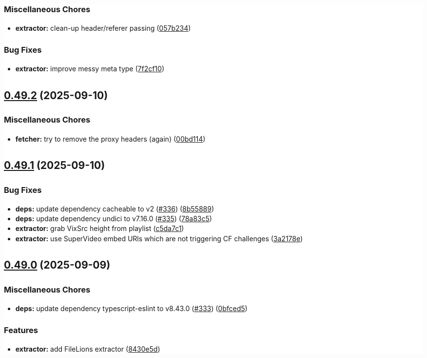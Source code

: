 
### Miscellaneous Chores

* **extractor:** clean-up header/referer passing ([057b234](https://github.com/webstreamr/webstreamr/commit/057b2346dc480963f74836554fca2028329857c5))


### Bug Fixes

* **extractor:** improve messy meta type ([7f2cf10](https://github.com/webstreamr/webstreamr/commit/7f2cf10021b59dc621f12cf82a431c30afab1f76))

## [0.49.2](https://github.com/webstreamr/webstreamr/compare/v0.49.1...v0.49.2) (2025-09-10)


### Miscellaneous Chores

* **fetcher:** try to remove the proxy headers (again) ([00bd114](https://github.com/webstreamr/webstreamr/commit/00bd11495fbabcf383980c351ae802d64cfd8f19))

## [0.49.1](https://github.com/webstreamr/webstreamr/compare/v0.49.0...v0.49.1) (2025-09-10)


### Bug Fixes

* **deps:** update dependency cacheable to v2 ([#336](https://github.com/webstreamr/webstreamr/issues/336)) ([8b55889](https://github.com/webstreamr/webstreamr/commit/8b5588936e2316370b3615d0aaf0e4efd3357252))
* **deps:** update dependency undici to v7.16.0 ([#335](https://github.com/webstreamr/webstreamr/issues/335)) ([78a83c5](https://github.com/webstreamr/webstreamr/commit/78a83c536e3423efd7349728f688bf39be73a723))
* **extractor:** grab VixSrc height from playlist ([c5da7c1](https://github.com/webstreamr/webstreamr/commit/c5da7c19976c16505441c792554aee2f3d20ec39))
* **extractor:** use SuperVideo embed URls which are not triggering CF challenges ([3a2178e](https://github.com/webstreamr/webstreamr/commit/3a2178eb55880ad254a691a5043012790b268c55))

## [0.49.0](https://github.com/webstreamr/webstreamr/compare/v0.48.0...v0.49.0) (2025-09-09)


### Miscellaneous Chores

* **deps:** update dependency typescript-eslint to v8.43.0 ([#333](https://github.com/webstreamr/webstreamr/issues/333)) ([0bfced5](https://github.com/webstreamr/webstreamr/commit/0bfced503c9476dce739ee569978bf16baac2b33))


### Features

* **extractor:** add FileLions extractor ([8430e5d](https://github.com/webstreamr/webstreamr/commit/8430e5d0d1ceb30d267090cc3e1409b9e9773180))
